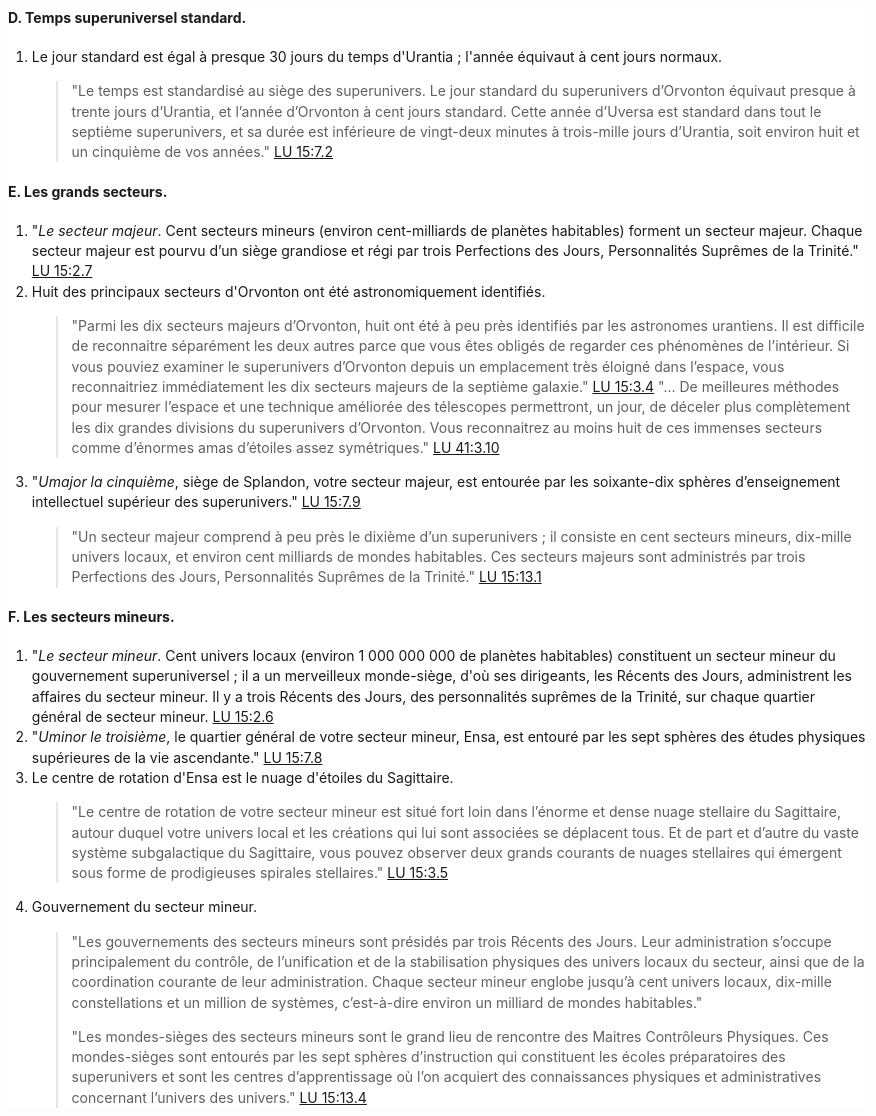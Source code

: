 #### D. Temps superuniversel standard.

1. Le jour standard est égal à presque 30 jours du temps d'Urantia ; l'année équivaut à cent jours normaux.
	> "Le temps est standardisé au siège des superunivers. Le jour standard du superunivers d’Orvonton équivaut presque à trente jours d’Urantia, et l’année d’Orvonton à cent jours standard. Cette année d’Uversa est standard dans tout le septième superunivers, et sa durée est inférieure de vingt-deux minutes à trois-mille jours d’Urantia, soit environ huit et un cinquième de vos années." [LU 15:7.2](/fr/The_Urantia_Book/15#p7_2)

#### E. Les grands secteurs.

1. "_Le secteur majeur_. Cent secteurs mineurs (environ cent-milliards de planètes habitables) forment un secteur majeur. Chaque secteur majeur est pourvu d’un siège grandiose et régi par trois Perfections des Jours, Personnalités Suprêmes de la Trinité." [LU 15:2.7](/fr/The_Urantia_Book/15#p2_7)
2. Huit des principaux secteurs d'Orvonton ont été astronomiquement identifiés.
	> "Parmi les dix secteurs majeurs d’Orvonton, huit ont été à peu près identifiés par les astronomes urantiens. Il est difficile de reconnaitre séparément les deux autres parce que vous êtes obligés de regarder ces phénomènes de l’intérieur. Si vous pouviez examiner le superunivers d’Orvonton depuis un emplacement très éloigné dans l’espace, vous reconnaitriez immédiatement les dix secteurs majeurs de la septième galaxie." [LU 15:3.4](/fr/The_Urantia_Book/15#p3_4)
	> "... De meilleures méthodes pour mesurer l’espace et une technique améliorée des télescopes permettront, un jour, de déceler plus complètement les dix grandes divisions du superunivers d’Orvonton. Vous reconnaitrez au moins huit de ces immenses secteurs comme d’énormes amas d’étoiles assez symétriques." [LU 41:3.10](/fr/The_Urantia_Book/41#p3_10)
3. "_Umajor la cinquième_, siège de Splandon, votre secteur majeur, est entourée par les soixante-dix sphères d’enseignement intellectuel supérieur des superunivers." [LU 15:7.9](/fr/The_Urantia_Book/15#p7_9)
	> "Un secteur majeur comprend à peu près le dixième d’un superunivers ; il consiste en cent secteurs mineurs, dix-mille univers locaux, et environ cent milliards de mondes habitables. Ces secteurs majeurs sont administrés par trois Perfections des Jours, Personnalités Suprêmes de la Trinité." [LU 15:13.1](/fr/The_Urantia_Book/15#p13_1)

#### F. Les secteurs mineurs.

1. "_Le secteur mineur_. Cent univers locaux (environ 1 000 000 000 de planètes habitables) constituent un secteur mineur du gouvernement superuniversel ; il a un merveilleux monde-siège, d'où ses dirigeants, les Récents des Jours, administrent les affaires du secteur mineur. Il y a trois Récents des Jours, des personnalités suprêmes de la Trinité, sur chaque quartier général de secteur mineur. [LU 15:2.6](/fr/The_Urantia_Book/15#p2_6)
2. "_Uminor le troisième_, le quartier général de votre secteur mineur, Ensa, est entouré par les sept sphères des études physiques supérieures de la vie ascendante." [LU 15:7.8](/fr/The_Urantia_Book/15#p7_8)
3. Le centre de rotation d'Ensa est le nuage d'étoiles du Sagittaire.
	> "Le centre de rotation de votre secteur mineur est situé fort loin dans l’énorme et dense nuage stellaire du Sagittaire, autour duquel votre univers local et les créations qui lui sont associées se déplacent tous. Et de part et d’autre du vaste système subgalactique du Sagittaire, vous pouvez observer deux grands courants de nuages stellaires qui émergent sous forme de prodigieuses spirales stellaires." [LU 15:3.5](/fr/The_Urantia_Book/15#p3_5)
4. Gouvernement du secteur mineur.
	> "Les gouvernements des secteurs mineurs sont présidés par trois Récents des Jours. Leur administration s’occupe principalement du contrôle, de l’unification et de la stabilisation physiques des univers locaux du secteur, ainsi que de la coordination courante de leur administration. Chaque secteur mineur englobe jusqu’à cent univers locaux, dix-mille constellations et un million de systèmes, c’est-à-dire environ un milliard de mondes habitables."
	>
	> "Les mondes-sièges des secteurs mineurs sont le grand lieu de rencontre des Maitres Contrôleurs Physiques. Ces mondes-sièges sont entourés par les sept sphères d’instruction qui constituent les écoles préparatoires des superunivers et sont les centres d’apprentissage où l’on acquiert des connaissances physiques et administratives concernant l’univers des univers." [LU 15:13.4](/fr/The_Urantia_Book/15#p13_4)

